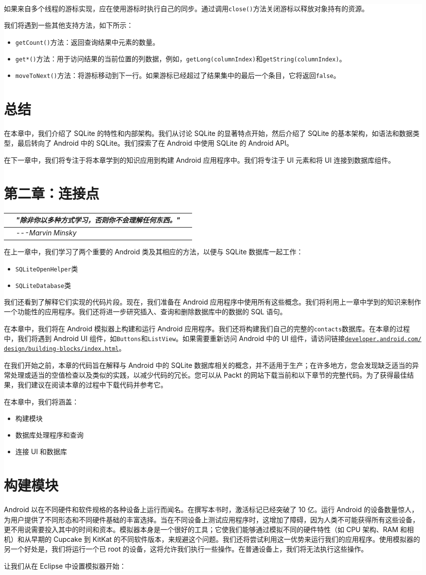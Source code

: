 如果来自多个线程的游标实现，应在使用游标时执行自己的同步。通过调用`close()`方法关闭游标以释放对象持有的资源。

我们将遇到一些其他支持方法，如下所示：

+   `getCount()`方法：返回查询结果中元素的数量。

+   `get*()`方法：用于访问结果的当前位置的列数据，例如，`getLong(columnIndex)`和`getString(columnIndex)`。

+   `moveToNext()`方法：将游标移动到下一行。如果游标已经超过了结果集中的最后一个条目，它将返回`false`。

# 总结

在本章中，我们介绍了 SQLite 的特性和内部架构。我们从讨论 SQLite 的显著特点开始，然后介绍了 SQLite 的基本架构，如语法和数据类型，最后转向了 Android 中的 SQLite。我们探索了在 Android 中使用 SQLite 的 Android API。

在下一章中，我们将专注于将本章学到的知识应用到构建 Android 应用程序中。我们将专注于 UI 元素和将 UI 连接到数据库组件。


# 第二章：连接点

|   | *"除非你以多种方式学习，否则你不会理解任何东西。"* |   |
| --- | --- | --- |
|   | --*-Marvin Minsky* |

在上一章中，我们学习了两个重要的 Android 类及其相应的方法，以便与 SQLite 数据库一起工作：

+   `SQLiteOpenHelper`类

+   `SQLiteDatabase`类

我们还看到了解释它们实现的代码片段。现在，我们准备在 Android 应用程序中使用所有这些概念。我们将利用上一章中学到的知识来制作一个功能性的应用程序。我们还将进一步研究插入、查询和删除数据库中的数据的 SQL 语句。

在本章中，我们将在 Android 模拟器上构建和运行 Android 应用程序。我们还将构建我们自己的完整的`contacts`数据库。在本章的过程中，我们将遇到 Android UI 组件，如`Buttons`和`ListView`。如果需要重新访问 Android 中的 UI 组件，请访问链接[`developer.android.com/design/building-blocks/index.html`](http://developer.android.com/design/building-blocks/index.html)。

在我们开始之前，本章的代码旨在解释与 Android 中的 SQLite 数据库相关的概念，并不适用于生产；在许多地方，您会发现缺乏适当的异常处理或适当的空值检查以及类似的实践，以减少代码的冗长。您可以从 Packt 的网站下载当前和以下章节的完整代码。为了获得最佳结果，我们建议在阅读本章的过程中下载代码并参考它。

在本章中，我们将涵盖：

+   构建模块

+   数据库处理程序和查询

+   连接 UI 和数据库

# 构建模块

Android 以在不同硬件和软件规格的各种设备上运行而闻名。在撰写本书时，激活标记已经突破了 10 亿。运行 Android 的设备数量惊人，为用户提供了不同形态和不同硬件基础的丰富选择。当在不同设备上测试应用程序时，这增加了障碍，因为人类不可能获得所有这些设备，更不用说需要投入其中的时间和资本。模拟器本身是一个很好的工具；它使我们能够通过模拟不同的硬件特性（如 CPU 架构、RAM 和相机）和从早期的 Cupcake 到 KitKat 的不同软件版本，来规避这个问题。我们还将尝试利用这一优势来运行我们的应用程序。使用模拟器的另一个好处是，我们将运行一个已 root 的设备，这将允许我们执行一些操作。在普通设备上，我们将无法执行这些操作。

让我们从在 Eclipse 中设置模拟器开始：
